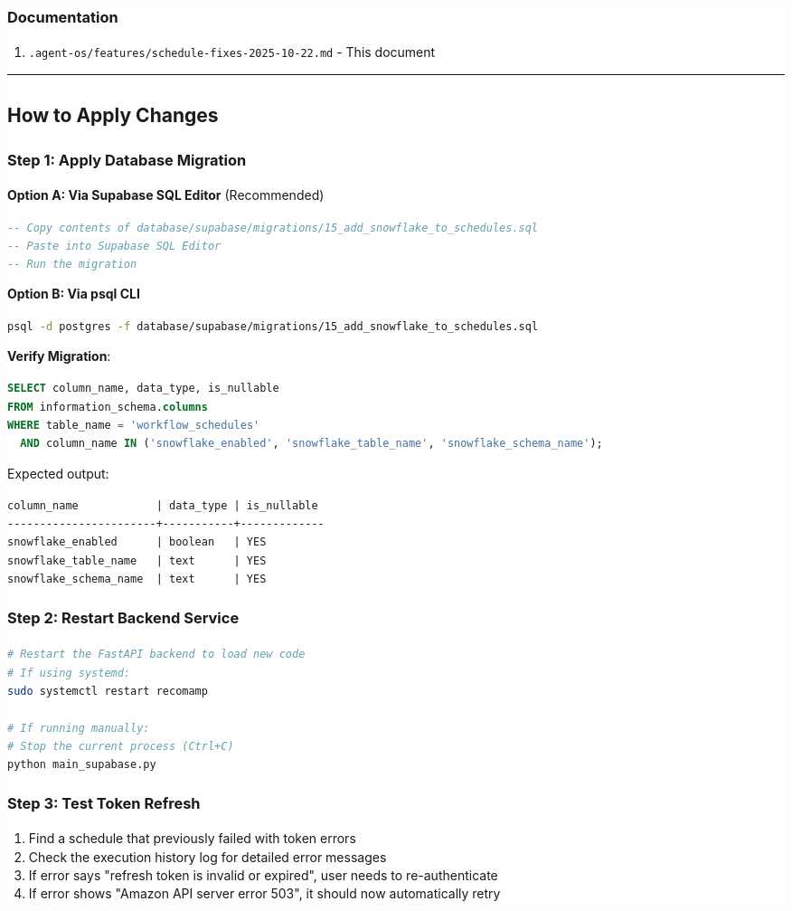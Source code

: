 ### Documentation
1. `.agent-os/features/schedule-fixes-2025-10-22.md` - This document

---

## How to Apply Changes

### Step 1: Apply Database Migration

**Option A: Via Supabase SQL Editor** (Recommended)
```sql
-- Copy contents of database/supabase/migrations/15_add_snowflake_to_schedules.sql
-- Paste into Supabase SQL Editor
-- Run the migration
```

**Option B: Via psql CLI**
```bash
psql -d postgres -f database/supabase/migrations/15_add_snowflake_to_schedules.sql
```

**Verify Migration**:
```sql
SELECT column_name, data_type, is_nullable
FROM information_schema.columns
WHERE table_name = 'workflow_schedules'
  AND column_name IN ('snowflake_enabled', 'snowflake_table_name', 'snowflake_schema_name');
```

Expected output:
```
column_name            | data_type | is_nullable
-----------------------+-----------+-------------
snowflake_enabled      | boolean   | YES
snowflake_table_name   | text      | YES
snowflake_schema_name  | text      | YES
```

### Step 2: Restart Backend Service

```bash
# Restart the FastAPI backend to load new code
# If using systemd:
sudo systemctl restart recomamp

# If running manually:
# Stop the current process (Ctrl+C)
python main_supabase.py
```

### Step 3: Test Token Refresh

1. Find a schedule that previously failed with token errors
2. Check the execution history log for detailed error messages
3. If error says "refresh token is invalid or expired", user needs to re-authenticate
4. If error shows "Amazon API server error 503", it should now automatically retry
